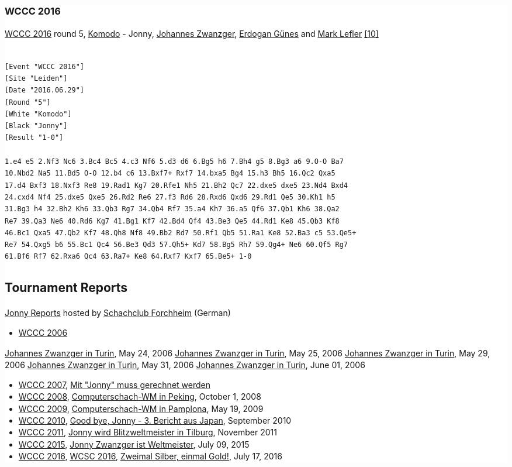 ### WCCC 2016


 [](File:WCCC2016_KomodoJonny.jpg) 
[WCCC 2016](WCCC_2016 "WCCC 2016") round 5, [Komodo](Komodo "Komodo") - Jonny, [Johannes Zwanzger](Johannes_Zwanzger "Johannes Zwanzger"), [Erdogan Günes](Erdogan_G%C3%BCnes "Erdogan Günes") and [Mark Lefler](Mark_Lefler "Mark Lefler") <a id="cite-note-10" href="#cite-ref-10">[10]</a>




```

[Event "WCCC 2016"]
[Site "Leiden"]
[Date "2016.06.29"]
[Round "5"]
[White "Komodo"]
[Black "Jonny"]
[Result "1-0"]

1.e4 e5 2.Nf3 Nc6 3.Bc4 Bc5 4.c3 Nf6 5.d3 d6 6.Bg5 h6 7.Bh4 g5 8.Bg3 a6 9.O-O Ba7
10.Nbd2 Na5 11.Bd5 O-O 12.b4 c6 13.Bxf7+ Rxf7 14.bxa5 Bg4 15.h3 Bh5 16.Qc2 Qxa5
17.d4 Bxf3 18.Nxf3 Re8 19.Rad1 Kg7 20.Rfe1 Nh5 21.Bh2 Qc7 22.dxe5 dxe5 23.Nd4 Bxd4
24.cxd4 Nf4 25.dxe5 Qxe5 26.Rd2 Re6 27.f3 Rd6 28.Rxd6 Qxd6 29.Rd1 Qe5 30.Kh1 h5
31.Bg3 h4 32.Bh2 Kh6 33.Qb3 Rg7 34.Qb4 Rf7 35.a4 Kh7 36.a5 Qf6 37.Qb1 Kh6 38.Qa2
Re7 39.Qa3 Ne6 40.Rd6 Kg7 41.Bg1 Kf7 42.Bd4 Qf4 43.Be3 Qe5 44.Rd1 Ke8 45.Qb3 Kf8
46.Bc1 Qxa5 47.Qb2 Kf7 48.Qh8 Nf8 49.Bb2 Rd7 50.Rf1 Qb5 51.Ra1 Ke8 52.Ba3 c5 53.Qe5+
Re7 54.Qxg5 b6 55.Bc1 Qc4 56.Be3 Qd3 57.Qh5+ Kd7 58.Bg5 Rh7 59.Qg4+ Ne6 60.Qf5 Rg7
61.Bf6 Rf7 62.Rxa6 Qc4 63.Ra7+ Ke8 64.Rxf7 Kxf7 65.Be5+ 1-0

```

## Tournament Reports


 [Jonny Reports](Template:Jonny_Reports "Template:Jonny Reports") hosted by [Schachclub Forchheim](http://www.schachclub-forchheim.de/) (German)
* [WCCC 2006](WCCC_2006 "WCCC 2006")


 [Johannes Zwanzger in Turin](http://www.schachclub-forchheim.de/aktuelles/archives/142-Johannes-Zwanzger-in-Turin-24.5..html), May 24, 2006 
 [Johannes Zwanzger in Turin](http://www.schachclub-forchheim.de/aktuelles/archives/144-Johannes-Zwanzger-in-Turin-25.5..html), May 25, 2006 
 [Johannes Zwanzger in Turin](http://www.schachclub-forchheim.de/aktuelles/archives/152-Johannes-Zwanzger-in-Turin-29.5..html), May 29, 2006 
 [Johannes Zwanzger in Turin](http://www.schachclub-forchheim.de/aktuelles/archives/158-Johannes-Zwanzger-in-Turin-31.5..html), May 31, 2006
 [Johannes Zwanzger in Turin](http://www.schachclub-forchheim.de/aktuelles/archives/160-Johannes-Zwanzger-in-Turin-1.6..html), June 01, 2006
* [WCCC 2007](WCCC_2007 "WCCC 2007"), [Mit "Jonny" muss gerechnet werden](http://www.schachclub-forchheim.de/aktuelles/archives/605-Mit-Jonny-muss-gerechnet-werden.html)
* [WCCC 2008](WCCC_2008 "WCCC 2008"), [Computerschach-WM in Peking](http://www.schachclub-forchheim.de/aktuelles/archives/1173-Computerschach-WM-in-Peking-2.-4.-Tag.html), October 1, 2008
* [WCCC 2009](WCCC_2009 "WCCC 2009"), [Computerschach-WM in Pamplona](http://www.schachclub-forchheim.de/aktuelles/archives/1457-Computerschach-WM-in-Pamplona-Abschluss.html), May 19, 2009
* [WCCC 2010](WCCC_2010 "WCCC 2010"), [Good bye, Jonny - 3. Bericht aus Japan](http://www.schachclub-forchheim.de/aktuelles/archives/1895-Good-bye,-Jonny-3.-Bericht-aus-Japan.html), September 2010
* [WCCC 2011](WCCC_2011 "WCCC 2011"), [Jonny wird Blitzweltmeister in Tilburg](http://www.schachclub-forchheim.de/aktuelles/archives/2221-Jonny-wird-Blitzweltmeister-in-Tilburg.html), November 2011
* [WCCC 2015](WCCC_2015 "WCCC 2015"), [Jonny Zwanzger ist Weltmeister](http://www.schachclub-forchheim.de/aktuelles/archives/3103-Jonny-Zwanzger-ist-Weltmeister.html), July 09, 2015
* [WCCC 2016](WCCC_2016 "WCCC 2016"), [WCSC 2016](WCSC_2016 "WCSC 2016"), [Zweimal Silber, einmal Gold!](http://www.schachclub-forchheim.de/aktuelles/archives/3312-Zweimal-Silber,-einmal-Gold!.html), July 17, 2016
